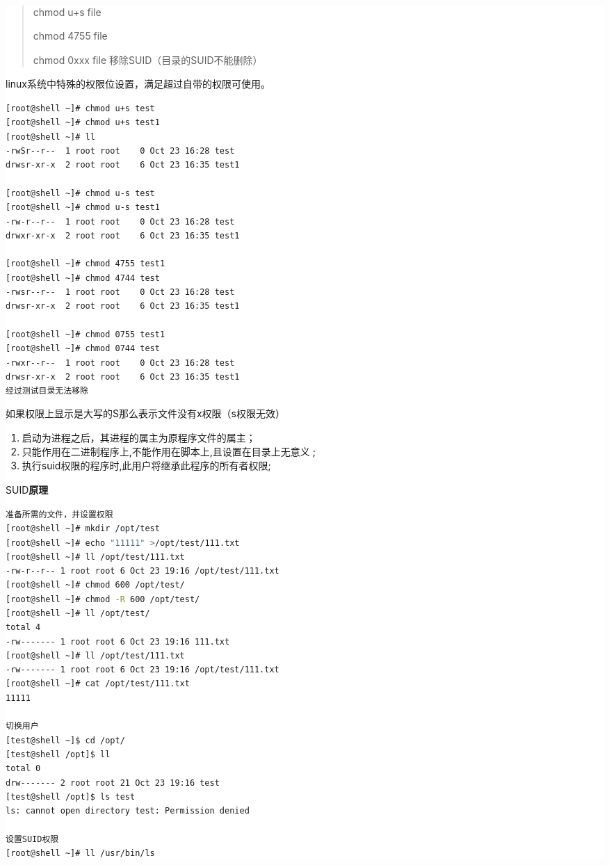 > chmod u+s file
>
> chmod 4755 file
>
> chmod 0xxx file 移除SUID（目录的SUID不能删除）

linux系统中特殊的权限位设置，满足超过自带的权限可使用。

```sh
[root@shell ~]# chmod u+s test
[root@shell ~]# chmod u+s test1
[root@shell ~]# ll
-rwSr--r--  1 root root    0 Oct 23 16:28 test
drwsr-xr-x  2 root root    6 Oct 23 16:35 test1

[root@shell ~]# chmod u-s test
[root@shell ~]# chmod u-s test1
-rw-r--r--  1 root root    0 Oct 23 16:28 test
drwxr-xr-x  2 root root    6 Oct 23 16:35 test1

[root@shell ~]# chmod 4755 test1
[root@shell ~]# chmod 4744 test
-rwsr--r--  1 root root    0 Oct 23 16:28 test
drwsr-xr-x  2 root root    6 Oct 23 16:35 test1

[root@shell ~]# chmod 0755 test1
[root@shell ~]# chmod 0744 test
-rwxr--r--  1 root root    0 Oct 23 16:28 test
drwsr-xr-x  2 root root    6 Oct 23 16:35 test1
经过测试目录无法移除

```

如果权限上显示是大写的S那么表示文件没有x权限（s权限无效）

1. 启动为进程之后，其进程的属主为原程序文件的属主；
2. 只能作用在二进制程序上,不能作用在脚本上,且设置在目录上无意义 ;
3. 执行suid权限的程序时,此用户将继承此程序的所有者权限; 

SUID**原理**

```sh
准备所需的文件，并设置权限
[root@shell ~]# mkdir /opt/test
[root@shell ~]# echo "11111" >/opt/test/111.txt
[root@shell ~]# ll /opt/test/111.txt 
-rw-r--r-- 1 root root 6 Oct 23 19:16 /opt/test/111.txt
[root@shell ~]# chmod 600 /opt/test/
[root@shell ~]# chmod -R 600 /opt/test/
[root@shell ~]# ll /opt/test/
total 4
-rw------- 1 root root 6 Oct 23 19:16 111.txt
[root@shell ~]# ll /opt/test/111.txt 
-rw------- 1 root root 6 Oct 23 19:16 /opt/test/111.txt
[root@shell ~]# cat /opt/test/111.txt 
11111

切换用户
[test@shell ~]$ cd /opt/
[test@shell /opt]$ ll
total 0
drw------- 2 root root 21 Oct 23 19:16 test
[test@shell /opt]$ ls test
ls: cannot open directory test: Permission denied

设置SUID权限
[root@shell ~]# ll /usr/bin/ls
```